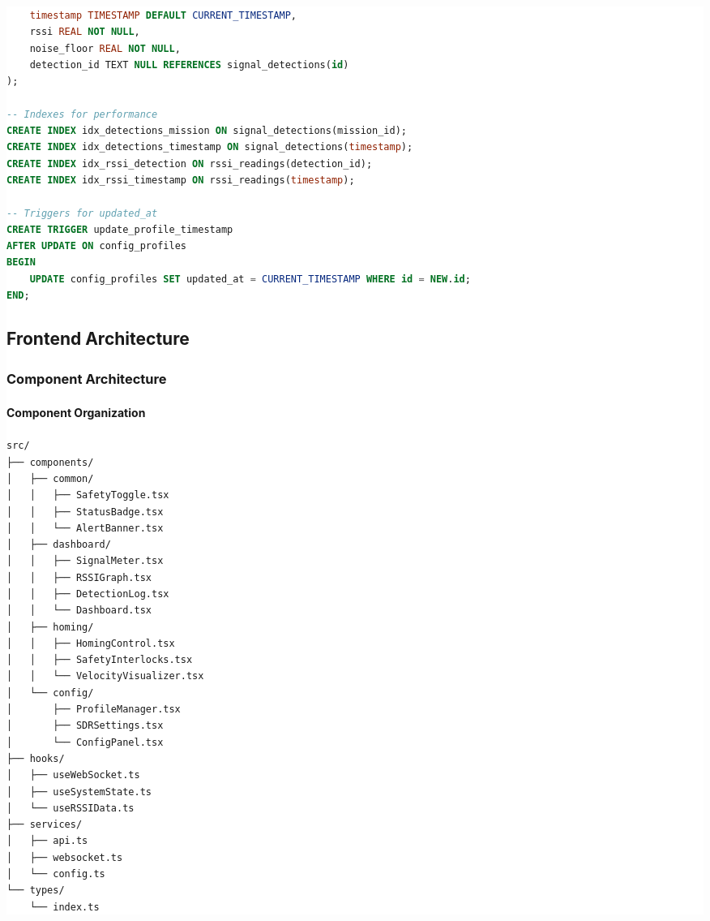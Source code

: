 ```sql
    timestamp TIMESTAMP DEFAULT CURRENT_TIMESTAMP,
    rssi REAL NOT NULL,
    noise_floor REAL NOT NULL,
    detection_id TEXT NULL REFERENCES signal_detections(id)
);

-- Indexes for performance
CREATE INDEX idx_detections_mission ON signal_detections(mission_id);
CREATE INDEX idx_detections_timestamp ON signal_detections(timestamp);
CREATE INDEX idx_rssi_detection ON rssi_readings(detection_id);
CREATE INDEX idx_rssi_timestamp ON rssi_readings(timestamp);

-- Triggers for updated_at
CREATE TRIGGER update_profile_timestamp
AFTER UPDATE ON config_profiles
BEGIN
    UPDATE config_profiles SET updated_at = CURRENT_TIMESTAMP WHERE id = NEW.id;
END;
```

## Frontend Architecture

### Component Architecture

#### Component Organization

```
src/
├── components/
│   ├── common/
│   │   ├── SafetyToggle.tsx
│   │   ├── StatusBadge.tsx
│   │   └── AlertBanner.tsx
│   ├── dashboard/
│   │   ├── SignalMeter.tsx
│   │   ├── RSSIGraph.tsx
│   │   ├── DetectionLog.tsx
│   │   └── Dashboard.tsx
│   ├── homing/
│   │   ├── HomingControl.tsx
│   │   ├── SafetyInterlocks.tsx
│   │   └── VelocityVisualizer.tsx
│   └── config/
│       ├── ProfileManager.tsx
│       ├── SDRSettings.tsx
│       └── ConfigPanel.tsx
├── hooks/
│   ├── useWebSocket.ts
│   ├── useSystemState.ts
│   └── useRSSIData.ts
├── services/
│   ├── api.ts
│   ├── websocket.ts
│   └── config.ts
└── types/
    └── index.ts
```
